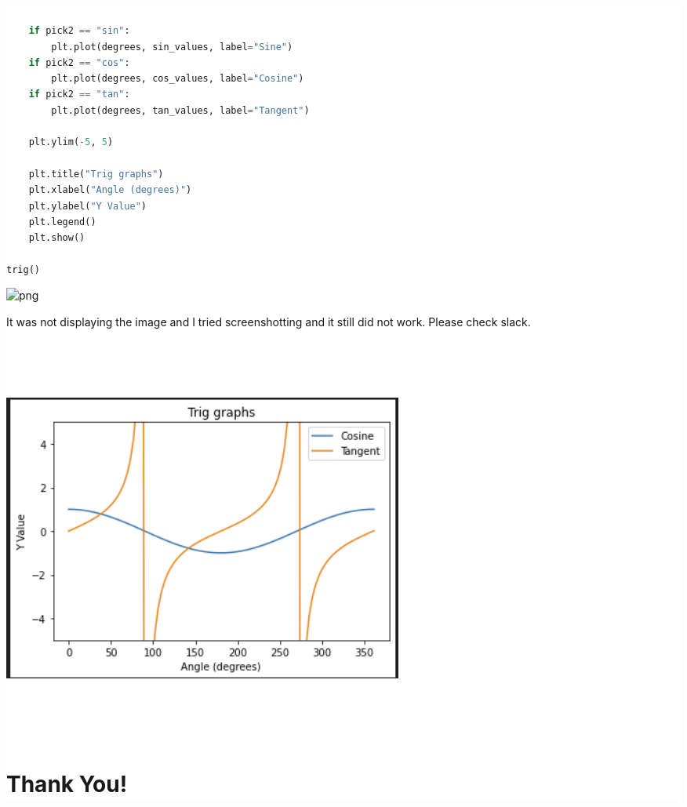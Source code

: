 ```python
    
    if pick2 == "sin":
        plt.plot(degrees, sin_values, label="Sine")
    if pick2 == "cos":
        plt.plot(degrees, cos_values, label="Cosine")
    if pick2 == "tan":
        plt.plot(degrees, tan_values, label="Tangent")
    
    plt.ylim(-5, 5)
    
    plt.title("Trig graphs")
    plt.xlabel("Angle (degrees)")
    plt.ylabel("Y Value")
    plt.legend()
    plt.show()

trig()

```


    
![png](output_20_0.png)
    


It was not displaying the image and I tried screenshotting and it still did not work. Please check slack.

<img src="../_notebooks/image/graphs.png" alt="graph" style="width:500px;height:500px">

<h1>Thank You!</h1>
